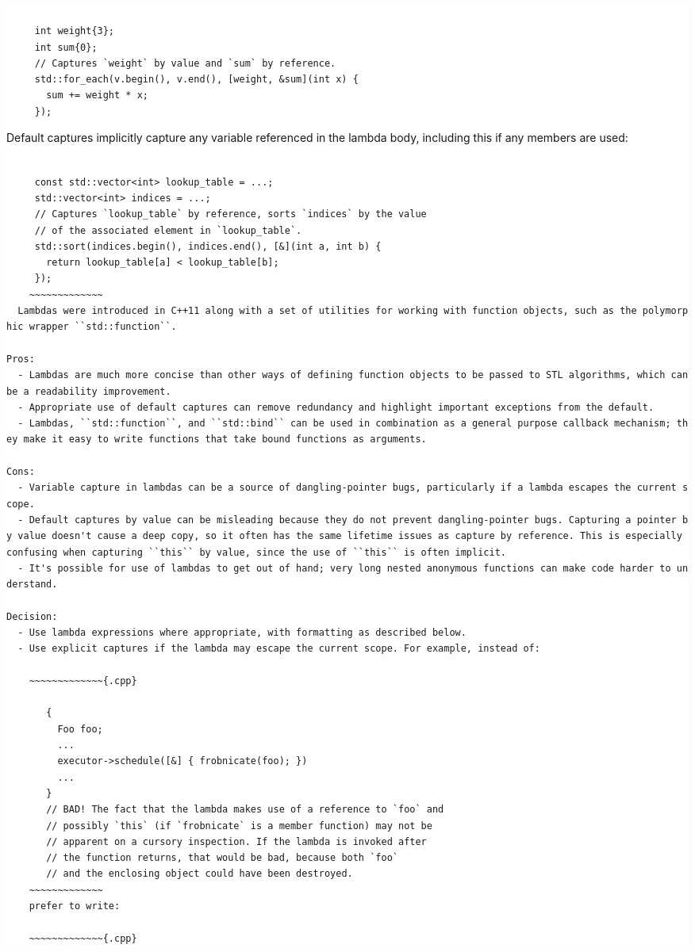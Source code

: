 
~~~~~~~~~~~~~{.cpp}

     int weight{3};
     int sum{0};
     // Captures `weight` by value and `sum` by reference.
     std::for_each(v.begin(), v.end(), [weight, &sum](int x) {
       sum += weight * x;
     });
~~~~~~~~~~~~~
  Default captures implicitly capture any variable referenced in the lambda body, including this if any members are used:

~~~~~~~~~~~~~{.cpp}

     const std::vector<int> lookup_table = ...;
     std::vector<int> indices = ...;
     // Captures `lookup_table` by reference, sorts `indices` by the value
     // of the associated element in `lookup_table`.
     std::sort(indices.begin(), indices.end(), [&](int a, int b) {
       return lookup_table[a] < lookup_table[b];
     });
	~~~~~~~~~~~~~
  Lambdas were introduced in C++11 along with a set of utilities for working with function objects, such as the polymorphic wrapper ``std::function``.

Pros:
  - Lambdas are much more concise than other ways of defining function objects to be passed to STL algorithms, which can be a readability improvement.
  - Appropriate use of default captures can remove redundancy and highlight important exceptions from the default.
  - Lambdas, ``std::function``, and ``std::bind`` can be used in combination as a general purpose callback mechanism; they make it easy to write functions that take bound functions as arguments.

Cons:
  - Variable capture in lambdas can be a source of dangling-pointer bugs, particularly if a lambda escapes the current scope.
  - Default captures by value can be misleading because they do not prevent dangling-pointer bugs. Capturing a pointer by value doesn't cause a deep copy, so it often has the same lifetime issues as capture by reference. This is especially confusing when capturing ``this`` by value, since the use of ``this`` is often implicit.
  - It's possible for use of lambdas to get out of hand; very long nested anonymous functions can make code harder to understand.

Decision:
  - Use lambda expressions where appropriate, with formatting as described below.
  - Use explicit captures if the lambda may escape the current scope. For example, instead of:

    ~~~~~~~~~~~~~{.cpp}

       {
         Foo foo;
         ...
         executor->schedule([&] { frobnicate(foo); })
         ...
       }
       // BAD! The fact that the lambda makes use of a reference to `foo` and
       // possibly `this` (if `frobnicate` is a member function) may not be
       // apparent on a cursory inspection. If the lambda is invoked after
       // the function returns, that would be bad, because both `foo`
       // and the enclosing object could have been destroyed.
    ~~~~~~~~~~~~~
    prefer to write:

    ~~~~~~~~~~~~~{.cpp}
~~~~~~~~~~~~~
